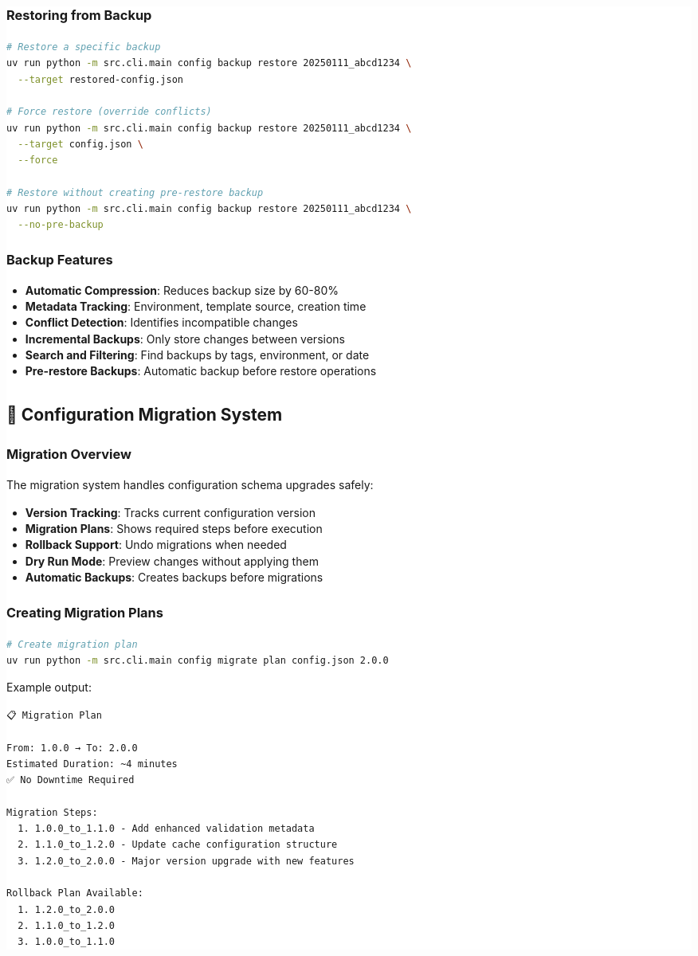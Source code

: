 ### Restoring from Backup

```bash
# Restore a specific backup
uv run python -m src.cli.main config backup restore 20250111_abcd1234 \
  --target restored-config.json

# Force restore (override conflicts)
uv run python -m src.cli.main config backup restore 20250111_abcd1234 \
  --target config.json \
  --force

# Restore without creating pre-restore backup
uv run python -m src.cli.main config backup restore 20250111_abcd1234 \
  --no-pre-backup
```

### Backup Features

- **Automatic Compression**: Reduces backup size by 60-80%
- **Metadata Tracking**: Environment, template source, creation time
- **Conflict Detection**: Identifies incompatible changes
- **Incremental Backups**: Only store changes between versions
- **Search and Filtering**: Find backups by tags, environment, or date
- **Pre-restore Backups**: Automatic backup before restore operations

## 🔄 Configuration Migration System

### Migration Overview

The migration system handles configuration schema upgrades safely:

- **Version Tracking**: Tracks current configuration version
- **Migration Plans**: Shows required steps before execution
- **Rollback Support**: Undo migrations when needed
- **Dry Run Mode**: Preview changes without applying them
- **Automatic Backups**: Creates backups before migrations

### Creating Migration Plans

```bash
# Create migration plan
uv run python -m src.cli.main config migrate plan config.json 2.0.0
```

Example output:

```
📋 Migration Plan

From: 1.0.0 → To: 2.0.0
Estimated Duration: ~4 minutes
✅ No Downtime Required

Migration Steps:
  1. 1.0.0_to_1.1.0 - Add enhanced validation metadata
  2. 1.1.0_to_1.2.0 - Update cache configuration structure
  3. 1.2.0_to_2.0.0 - Major version upgrade with new features

Rollback Plan Available:
  1. 1.2.0_to_2.0.0
  2. 1.1.0_to_1.2.0
  3. 1.0.0_to_1.1.0
```
